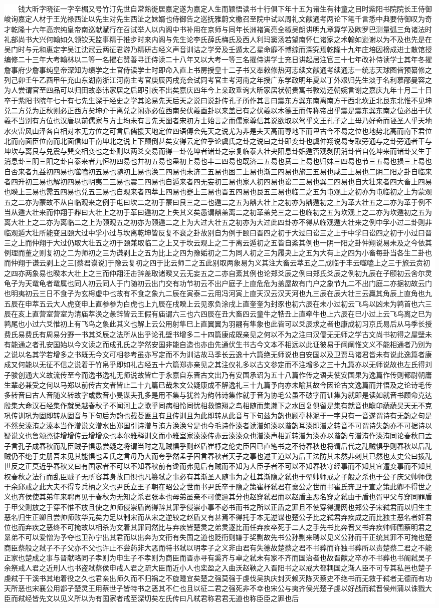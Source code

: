 　　钱大昕字晓征一字辛楣又号竹汀先世自常熟徙居嘉定遂为嘉定人生而颖悟读书十行俱下年十五为诸生有神童之目时紫阳书院院长王侍御峻询嘉定人材于王光禄西沚以先生对先生西沚之妹婿也侍御告之巡抚雅蔚文檄召至院中试以周礼文献通考两论下笔千言悉中典要侍御叹为奇才乾隆十六年高宗纯皇帝南巡献赋行在召试举人以内阁中书补用在京师与同年长洲褚寅亮全椒吴朗讲明九章算学及欧罗巴测量弧三角诸法时礼部尚书大兴何翰如久领钦天监事精于推步时来内阁与先生论李氏薛氏梅氏及西人利玛窦汤若望南怀仁诸家之术翰如逊谢以为不及也先是在吴门时与元和惠定字吴江沈冠云两征君游乃精研古经义声音训诂之学旁及壬遁太乙星命靡不博综而深究焉乾隆十九年庄培因榜成进士散馆授编修二十三年大考翰林以二等一名擢右赞善寻迁侍读二十八年又以大考一等三名擢侍讲学士充日讲起居注官三十七年改补侍读学士其年冬擢詹事府少詹事纯皇帝深知为绩学之士官侍读学士时即命入直上书房授皇十二子书又奉敕修热河志续文献通考续通志一统志天球图皆预纂修之列己卯壬午乙酉甲午充山东湖南浙江河南主考官庚辰丙戌充会试同考官主考河南之年授广东学政明年夏以丁外艰归先生淡于名利慕邴曼容之为人尝谓官至四品可以归田故奉讳家居之后即引疾不出矣嘉庆四年今上亲政垂询大昕家居状朝贵寓书敦劝还朝婉言谢之嘉庆九年十月二十日卒于紫阳书院年七十有七先生深于经史之学其论易先天后天之说曰说卦传孔子所作其言曰震东方巽东南离南方干西北坎正北艮东北惟不见坤兑二方兑为正秋则必正西方矣坤介于离兑之闲亦必位西南矣伏羲画卦以来盖已有之伏羲以木德王而传称帝出乎震是震东巽东南之位必出于伏羲不当别有方位也汉唐以前儒家与方士均未有言先天图者宋初方士始言之而儒家尊信其说欲取以驾乎文王孔子之上毋乃好奇而诬圣人乎天地水火雷风山泽各自相对本无方位之可言后儒援天地定位四语傅会先天之说尤为非是夫天高而尊地下而卑古今不易之位也地势北高而南下君位北而南面臣位南而北面信如干南坤北之说上下颠倒甚矣安得云定位乎论虞氏之卦之说曰之卦即变卦也虞仲翔说易专取旁通与之卦旁通者干与坤坎与离艮与兑震与巽交相变也之卦则以两爻交易而得一卦乾坤者诸卦之宗复临泰大壮夬阳息卦姤遁否观剥阴消卦皆自乾坤来而诸卦又生于消息卦三阴三阳之卦自泰来者九恒初四易也井初五易也蛊初上易也丰二四易也既济二五易也贲二上易也归妹三四易也节三五易也损三上易也自否来者九益初四易也噬嗑初五易也随初上易也涣二四易也未济二五易也困二上易也渐三四易也旅三五易也咸三上易也二阴二阳之卦自临来者四升初三易也解初四易也明夷二三易也震二四易也自遁来者四无妄初三易也家人初四易也讼二三易也巽二四易也自大壮来者四大畜上四易也睽上三易也需五四易也兑五三易也自观来者四萃上四易也蹇上三易也晋五四易也艮五三易也临二之五为屯观上之初亦为屯临初之上为蒙观五之二亦为蒙故不从自临观来之例于屯曰坎二之初于蒙曰艮三之二也遁二之五为鼎大壮上之初亦为鼎遁初之上为革大壮五之二亦为革于例不当从遁大壮来而仲翔于鼎曰大壮上之初于革曰遁初之上失其义矣愚谓鼎盖离二之初革盖兑三之二也临初之五为坎观上之二亦为坎遁初之五为离大壮上之二亦为离临二之上为颐观五之初亦为颐遁二之上为大过大壮五之初亦为大过此四卦亦不得从临观遁大壮来之例中孚小过二卦则非临观遁大壮所能变且颐大过中孚小过与坎离乾坤皆反复不衰之卦故别自为例于颐曰晋四之初于大过曰讼三之上于中孚曰讼四之初于小过曰晋三之上而仲翔于大过仍取大壮五之初于颐兼取临二之上又于坎云观上之二于离云遁初之五皆自紊其例也一阴一阳之卦仲翔说易未及之今依其例理而董之则复初之二为师初之三为谦剥上之五为比上之四为豫姤初之二为同人初之三为履夬上之五为大有上之四为小畜每卦当各生二卦也而仲翔于谦云剥上之三[蔡君谟说]于豫云复初之四于比云师二之五此别取两象易为义其注大畜云萃五之二成临于丰云噬嗑上之三于旅云贲初之四亦两象易也睽本大壮上之三而仲翔汪击辞盖取诸睽又云无妄五之二亦自紊其例也论郑爻辰之例曰郑氏爻辰之例初九辰在子颐初云舍尔灵龟子为天鼋龟者鼋属也同人初云同人于门随初云出门交有功节初云不出户庭子上直危危为盖屋故有门户之象节九二不出门庭二亦据初故云门也明夷初云三日不食子为玄枵虚中也故有不食之象九二辰在寅泰二云用冯河寅上直天汉云汉天河也九三辰在辰大壮三云羸其角辰上直角也九五辰在申萃五云大人虎变申上直参参为白虎也上九辰在戌睽上云见豕负涂戌上直奎奎为封豕也初六辰在未小过初云飞鸟以凶未为鹑首也六三辰在亥上直营室营室为清庙萃涣之彖辞皆云王假有庙谓六三也六四辰在丑大畜四云童牛之牿丑上直牵牛也上六辰在巳小过上云飞鸟离之巳为鹑尾也小过六爻惟初上有飞鸟之象此其义也解上云公用射隼巳上直翼翼为羽翮有隼象也此皆可以爻辰求之者也康成初习京氏易后从马季长授费氏易费氏有周易分野一书其爻辰之法所从出乎论孔壁书增多二十四篇康成既亲见之何以不为之注曰汉儒无无师之学古文尚书初得之屋壁未有能通之者孔安国始以今文读之而成孔氏之学然安国非能自造也亦由先通伏生书古今文本不相远以此证彼易于闿阐惟文义不能相通者乃别为之说以名其学若增多之书既无今文可相参考虽亦写定而不为训诂故马季长云逸十六篇绝无师说也自安国以及卫贾马诸君皆未有说此逸篇者康成又何能以无征不信之说着于竹帛乎即如礼古经五十六篇郑亦亲见之其注仪礼多以古文参定而不注增多之三十九篇亦以无师说故也左氏得刘子骏创通大义故流传至今而逸书逸礼无师说故皆亡于永嘉自东晋古文出乃有安国承诏为五十八篇作传之语夫使安国果为逸篇作传则都尉朝庸生辈必兼受之何以马郑以前传古文者皆止二十九篇已哉朱文公疑康成不解逸礼三十九篇予向亦未喻其故今因论古文逸篇而并悟及之论诗毛传多转音曰古人音随义转故字或数音小旻谋夫孔多是用不集与犹咎为韵韩诗集作就于音为协毛公虽不破字而训集为就即是读如就音书顾命克达殷集大命汉石经集作就吴越春秋子不闻河上之歌乎同病相怜同忧相救惊翔之鸟相随而集濑下之水回复俱留是集有就音也瞻卬藐藐昊天无不克巩传训巩为固即转从固音与下句后为韵也载芟匪且有且传训且为此即转从此音与下句兹为韵也顾亭林泥于一字只有一音遂谓诗有无韵之句是不然矣溱洧之溱本当作潧说文潧水出郑国引诗潧与洧方涣涣兮是也今毛诗作溱者读潧如溱以谐韵耳溱即潧之转音不可谓诗失韵亦不可据诗以疑说文也鲁颂烝徒增增传云增增众也本尔雅释训文而小雅室家溱溱传亦云溱溱众也潧溱声相近转潧为溱亦以谐韵与潧洧作溱洧同论春秋曰孟子言孔子成春秋而乱臣贼子惧愚尝疑之将谓当时之乱贼惧乎则赵盾崔杼之伦史臣固已直笔书之不待春秋也将谓后代之乱贼惧乎则春秋以后乱贼仍不绝于史册吾未见其能惧也孟氏之言毋乃大而夸乎然孟子固言春秋者天子之事也述王道以为后王法防其未然非刺其已然也太史公曰拨乱世反之正莫近乎春秋又曰有国家者不可以不知春秋前有谗而弗见后有贼而不知为人臣子者不可以不知春秋守经事而不知其宜遭变事而不知其权春秋之法行而乱臣贼子无所容其身故曰惧也凡篡弒之事必有其渐圣人随事为之杜其渐隐之弒也于翚帅师戒之子般之杀也于公子庆父帅师伐于余邱戒之此大夫不得专兵柄之义也尹氏立王子朝在昭公之世而书尹氏卒于隐之策崔杼弒君在襄公之世而书崔氏奔卫于宣之策此卿不得世之义也齐侯使其弟年来聘再见于春秋为无知之杀君张本也母弟虽亲不可使逾其分也赵穿弒君而以赵盾主恶名穿之弒由于盾也胥甲父与穿同罪盾于甲父则放之于穿不惟不放且使之帅师侵崇盾尚得辞其罪乎侵崇小事不必书而书之所以正盾之罪且不使穿得漏网也郑公子宋弒君而以归生主恶名归生正卿且尝帅师败华元矣力足以制宋而从宋之逆较之赵盾又有甚焉不得托于本无逆谋也楚公子比之弒君弃疾成之而比独主恶名者奸君位也而弃疾之恶终不可掩故以相杀为文着其罪同然比与弃疾皆楚灵之弟灵逐比而任弃疾卒死于二人之手先书比奔晋又书弃疾帅师围蔡明君之晜弟不可以爱憎为予夺也卫孙宁出其君而以出奔为文衎有失国之道也贬衎则嫌于奖剽故先书公孙剽来聘以见义公孙而干正统其罪不可掩也楚商臣蔡般之弒子不子父亦不父也许止不尝药非大恶而特书弒以明孝子之义非由君有失德故楚蔡之君不书葬而许独书葬所以责楚蔡二君之不能正家也楚成之事与晋献略同子孝则为申生子不孝则为商臣而晋亦寻有奚齐与卓之弒未有家不齐而国治者也故晋献之卒亦不书葬也书阍弒吴子余祭戒人君之近刑人也书盗弒蔡侯申戒人君之疏大臣而近小人也栾盈之入曲沃赵鞅之入晋阳书之以戒大都耦国之渐人臣不可专其私邑也楚子虔弒于干溪书其地着役之久也君亲出师久而不归祸之不旋踵宜矣楚之强莫强于虔伐吴执庆封灭赖灭陈灭蔡史不绝书而无救于弒者无德而有功天所恶也宋襄公用鄫子楚灵王用蔡世子皆特书之恶其不仁也且以征二君之强死非不幸也宋公与夷齐侯光楚子虔以好战而弒晋侯州蒲以诛戮大臣而弒经皆先文以见义所以为有国家者戒至深切矣左氏传曰凡弒君称君君无道也称臣臣之罪也后
